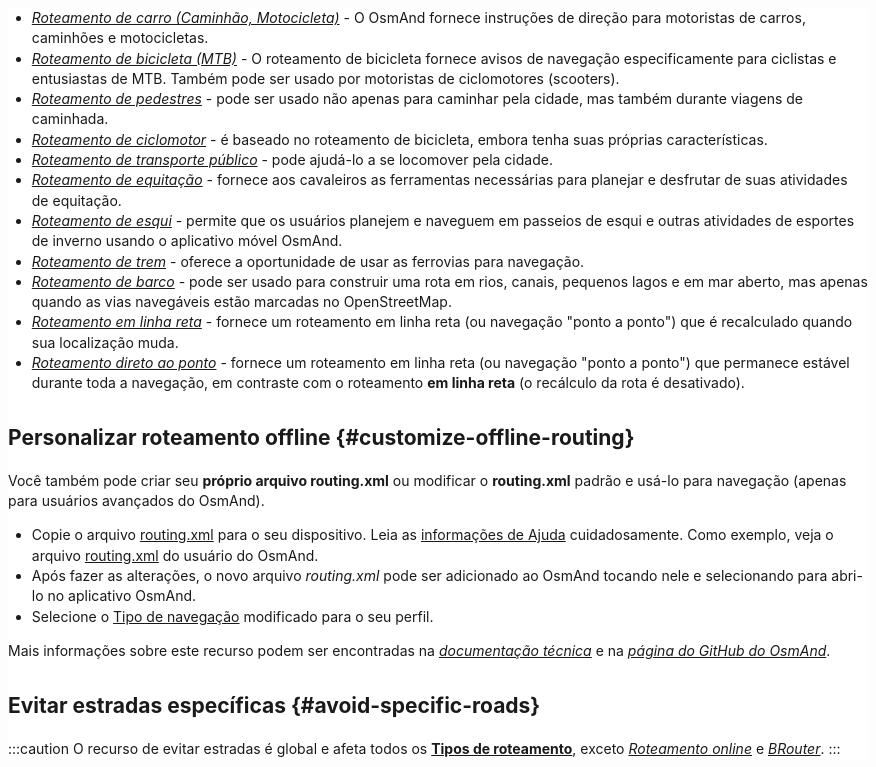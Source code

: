 - *[Roteamento de carro (Caminhão, Motocicleta)](./car-based-routing.md)* - O OsmAnd fornece instruções de direção para motoristas de carros, caminhões e motocicletas.
- *[Roteamento de bicicleta (MTB)](./bicycle-based-routing.md)* - O roteamento de bicicleta fornece avisos de navegação especificamente para ciclistas e entusiastas de MTB. Também pode ser usado por motoristas de ciclomotores (scooters).
- *[Roteamento de pedestres](./pedestrian-routing.md)* - pode ser usado não apenas para caminhar pela cidade, mas também durante viagens de caminhada.
- *[Roteamento de ciclomotor](./moped-routing.md)* - é baseado no roteamento de bicicleta, embora tenha suas próprias características.
- *[Roteamento de transporte público](./public-transport-navigation.md)* - pode ajudá-lo a se locomover pela cidade.
- *[Roteamento de equitação](./horse-routing.md)* - fornece aos cavaleiros as ferramentas necessárias para planejar e desfrutar de suas atividades de equitação.
- *[Roteamento de esqui](./ski-routing.md)* - permite que os usuários planejem e naveguem em passeios de esqui e outras atividades de esportes de inverno usando o aplicativo móvel OsmAnd.
- *[Roteamento de trem](./train-routing.md)* - oferece a oportunidade de usar as ferrovias para navegação.
- *[Roteamento de barco](./boat-navigation.md)* - pode ser usado para construir uma rota em rios, canais, pequenos lagos e em mar aberto, mas apenas quando as vias navegáveis estão marcadas no OpenStreetMap.
- *[Roteamento em linha reta](./straight-line-routing.md)* - fornece um roteamento em linha reta (ou navegação "ponto a ponto") que é recalculado quando sua localização muda.
- *[Roteamento direto ao ponto](./direct-to-point-routing.md)* - fornece um roteamento em linha reta (ou navegação "ponto a ponto") que permanece estável durante toda a navegação, em contraste com o roteamento **em linha reta** (o recálculo da rota é desativado).


## Personalizar roteamento offline {#customize-offline-routing}

Você também pode criar seu **próprio arquivo routing.xml** ou modificar o **routing.xml** padrão e usá-lo para navegação (apenas para usuários avançados do OsmAnd).

- Copie o arquivo [routing.xml](https://github.com/osmandapp/OsmAnd-resources/blob/master/routing/routing.xml) para o seu dispositivo. Leia as [informações de Ajuda](https://github.com/osmandapp/OsmAnd-resources/blob/master/routing/routing.xml#L25) cuidadosamente. Como exemplo, veja o arquivo [routing.xml](https://groups.google.com/g/osmand/c/JvV7p_JJvEU) do usuário do OsmAnd.
- Após fazer as alterações, o novo arquivo *routing.xml* pode ser adicionado ao OsmAnd tocando nele e selecionando para abri-lo no aplicativo OsmAnd.
- Selecione o [Tipo de navegação](../../navigation/guidance/navigation-settings.md#navigation-type) modificado para o seu perfil.

Mais informações sobre este recurso podem ser encontradas na [*documentação técnica*](../../../technical/osmand-file-formats/osmand-routing-xml.md) e na [*página do GitHub do OsmAnd*](https://github.com/osmandapp/OsmAnd-resources/blob/master/routing/routing.xml).


## Evitar estradas específicas {#avoid-specific-roads}

:::caution
O recurso de evitar estradas é global e afeta todos os **[Tipos de roteamento](#routing-types)**, exceto *[Roteamento online](../routing/online-routing.md)* e *[BRouter](../routing/brouter.md)*.
:::
